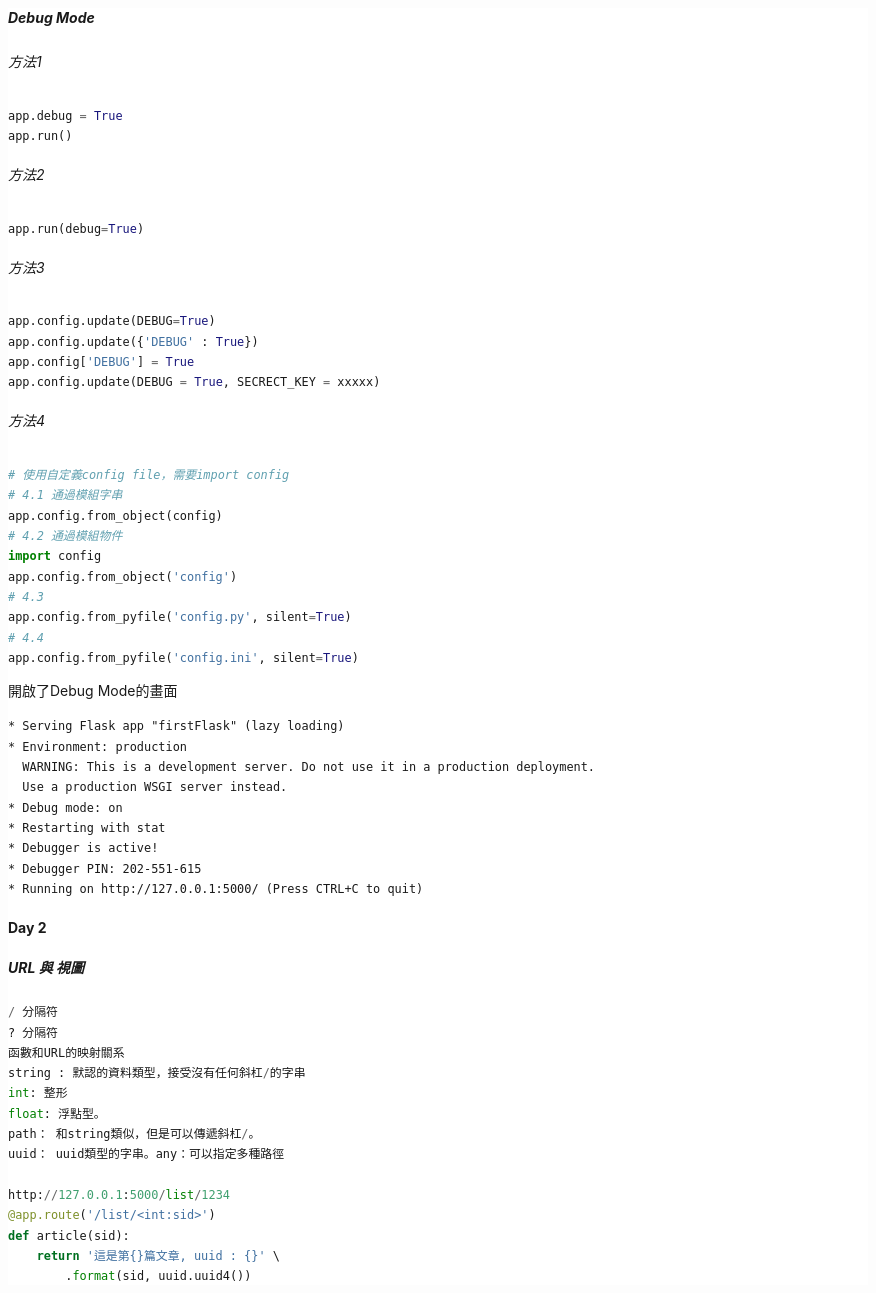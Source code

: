##### Debug Mode
###### 方法1

```python
app.debug = True
app.run()
```
###### 方法2

```python
app.run(debug=True)
```
###### 方法3

```python
app.config.update(DEBUG=True)
app.config.update({'DEBUG' : True})
app.config['DEBUG'] = True
app.config.update(DEBUG = True, SECRECT_KEY = xxxxx)
```
###### 方法4

```python
# 使用自定義config file，需要import config
# 4.1 通過模組字串
app.config.from_object(config)
# 4.2 通過模組物件
import config
app.config.from_object('config')
# 4.3
app.config.from_pyfile('config.py', silent=True)
# 4.4
app.config.from_pyfile('config.ini', silent=True)
```

開啟了Debug Mode的畫面

```
* Serving Flask app "firstFlask" (lazy loading)
* Environment: production
  WARNING: This is a development server. Do not use it in a production deployment.
  Use a production WSGI server instead.
* Debug mode: on
* Restarting with stat
* Debugger is active!
* Debugger PIN: 202-551-615
* Running on http://127.0.0.1:5000/ (Press CTRL+C to quit)
```

#### Day 2

##### URL 與 視圖

```python
/ 分隔符
? 分隔符
函數和URL的映射關系
string : 默認的資料類型，接受沒有任何斜杠/的字串
int: 整形
float: 浮點型。
path： 和string類似，但是可以傳遞斜杠/。
uuid： uuid類型的字串。any：可以指定多種路徑

http://127.0.0.1:5000/list/1234
@app.route('/list/<int:sid>')
def article(sid):
    return '這是第{}篇文章, uuid : {}' \
        .format(sid, uuid.uuid4())
```